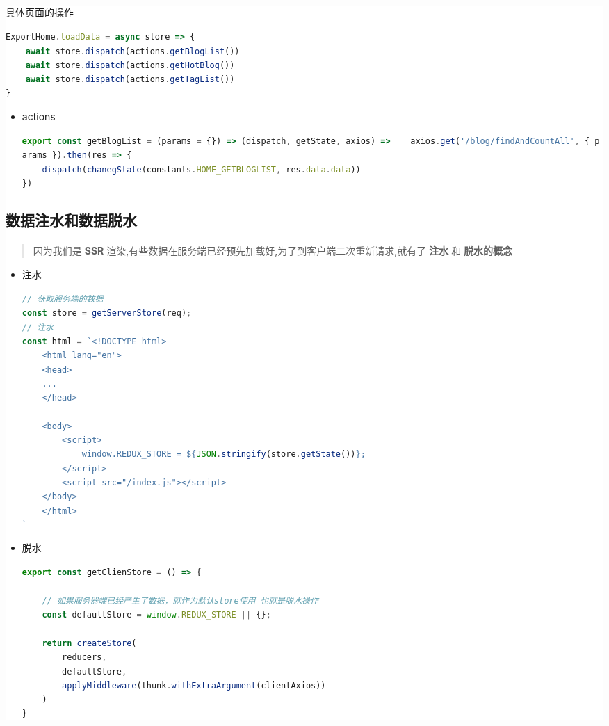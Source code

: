   具体页面的操作

  ```js
  ExportHome.loadData = async store => {
      await store.dispatch(actions.getBlogList())
      await store.dispatch(actions.getHotBlog())
      await store.dispatch(actions.getTagList())
  }
  ```

- actions

  ```js
  export const getBlogList = (params = {}) => (dispatch, getState, axios) => 	axios.get('/blog/findAndCountAll', { params }).then(res => {
      dispatch(chanegState(constants.HOME_GETBLOGLIST, res.data.data))
  })
  ```



## 数据注水和数据脱水

> 因为我们是 **SSR** 渲染,有些数据在服务端已经预先加载好,为了到客户端二次重新请求,就有了 **注水** 和 **脱水的概念**

- 注水

  ```js
  // 获取服务端的数据
  const store = getServerStore(req);
  // 注水
  const html = `<!DOCTYPE html>
      <html lang="en">
      <head>
      ...
      </head>
  
      <body>
          <script>
              window.REDUX_STORE = ${JSON.stringify(store.getState())};
          </script>
          <script src="/index.js"></script>
      </body>
      </html>
  `
  ```

- 脱水

  ```js
  export const getClienStore = () => {
  
      // 如果服务器端已经产生了数据，就作为默认store使用 也就是脱水操作
      const defaultStore = window.REDUX_STORE || {};
  
      return createStore(
          reducers,
          defaultStore,
          applyMiddleware(thunk.withExtraArgument(clientAxios))
      )
  }
  ```
